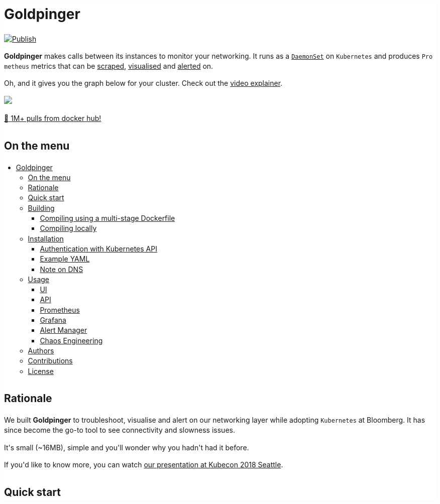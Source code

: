 # Goldpinger

[![Publish](https://github.com/bloomberg/goldpinger/actions/workflows/publish.yml/badge.svg)](https://github.com/bloomberg/goldpinger/actions/workflows/publish.yml)

__Goldpinger__ makes calls between its instances to monitor your networking.
It runs as a [`DaemonSet`](#example-yaml) on `Kubernetes` and produces `Prometheus` metrics that can be [scraped](#prometheus), [visualised](#grafana) and [alerted](#alert-manager) on.

Oh, and it gives you the graph below for your cluster. Check out the [video explainer](https://youtu.be/DSFxRz_0TU4).

![](./extras/screenshot.png)

[:tada: 1M+ pulls from docker hub!](https://hub.docker.com/r/bloomberg/goldpinger/tags)

## On the menu

- [Goldpinger](#goldpinger)
  - [On the menu](#on-the-menu)
  - [Rationale](#rationale)
  - [Quick start](#quick-start)
  - [Building](#building)
    - [Compiling using a multi-stage Dockerfile](#compiling-using-a-multi-stage-dockerfile)
    - [Compiling locally](#compiling-locally)
  - [Installation](#installation)
    - [Authentication with Kubernetes API](#authentication-with-kubernetes-api)
    - [Example YAML](#example-yaml)
    - [Note on DNS](#note-on-dns)
  - [Usage](#usage)
    - [UI](#ui)
    - [API](#api)
    - [Prometheus](#prometheus)
    - [Grafana](#grafana)
    - [Alert Manager](#alert-manager)
    - [Chaos Engineering](#chaos-engineering)
  - [Authors](#authors)
  - [Contributions](#contributions)
  - [License](#license)

## Rationale

We built __Goldpinger__ to troubleshoot, visualise and alert on our networking layer while adopting `Kubernetes` at Bloomberg. It has since become the go-to tool to see connectivity and slowness issues.

It's small (~16MB), simple and you'll wonder why you hadn't had it before.

If you'd like to know more, you can watch [our presentation at Kubecon 2018 Seattle](https://youtu.be/DSFxRz_0TU4).

## Quick start
